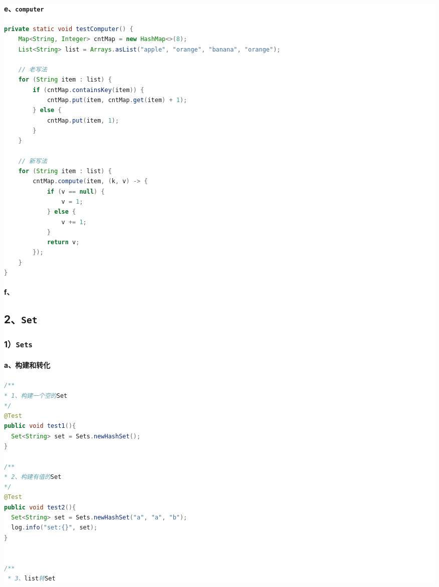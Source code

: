 

#### e、`computer`

```java
private static void testComputer() {
    Map<String, Integer> cntMap = new HashMap<>(8);
    List<String> list = Arrays.asList("apple", "orange", "banana", "orange");

    // 老写法
    for (String item : list) {
        if (cntMap.containsKey(item)) {
            cntMap.put(item, cntMap.get(item) + 1);
        } else {
            cntMap.put(item, 1);
        }
    }

    // 新写法
    for (String item : list) {
        cntMap.compute(item, (k, v) -> {
            if (v == null) {
                v = 1;
            } else {
                v += 1;
            }
            return v;
        });
    }
}
```



#### f、





## 2、`Set`

### 1）`Sets`

#### a、构建和转化

```java
/**
* 1、构建一个空的Set
*/
@Test
public void test1(){
  Set<String> set = Sets.newHashSet();
}

/**
* 2、构建有值的Set
*/
@Test
public void test2(){
  Set<String> set = Sets.newHashSet("a", "a", "b");
  log.info("set:{}", set);
}


/**
 * 3、list转Set
```